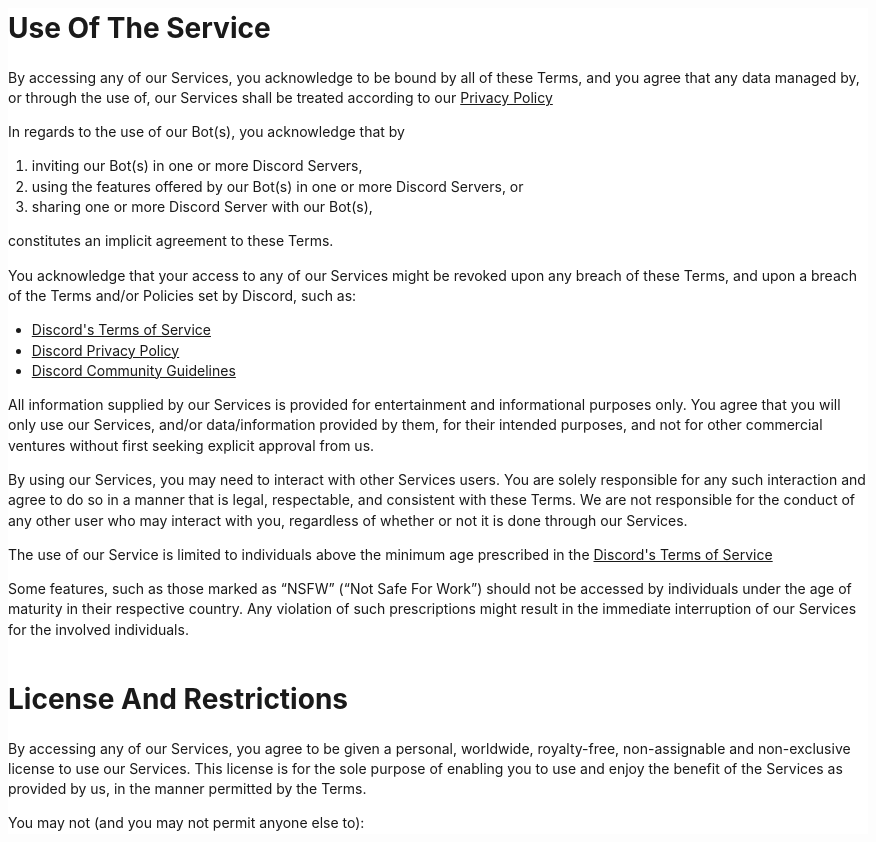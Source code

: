 # Use Of The Service

By accessing any of our Services, you acknowledge to be bound by all of
these Terms, and you agree that any data managed by, or through the use
of, our Services shall be treated according to our [Privacy Policy](https://bentobot.xyz/privacy-policy)

In regards to the use of our Bot(s), you acknowledge that by

1.  inviting our Bot(s) in one or more Discord Servers,
2.  using the features offered by our Bot(s) in one or more Discord
    Servers, or
3.  sharing one or more Discord Server with our Bot(s),

constitutes an implicit agreement to these Terms.

You acknowledge that your access to any of our Services might be revoked
upon any breach of these Terms, and upon a breach of the Terms and/or
Policies set by Discord, such as:

  - [Discord's Terms of Service](https://discord.com/terms)
  - [Discord Privacy Policy](https://discord.com/privacy)
  - [Discord Community Guidelines](https://discord.com/guidelines)

All information supplied by our Services is provided for entertainment
and informational purposes only. You agree that you will only use our
Services, and/or data/information provided by them, for their intended
purposes, and not for other commercial ventures without first seeking
explicit approval from us.

By using our Services, you may need to interact with other Services
users. You are solely responsible for any such interaction and agree to
do so in a manner that is legal, respectable, and consistent with these
Terms. We are not responsible for the conduct of any other user who may
interact with you, regardless of whether or not it is done through our
Services.

The use of our Service is limited to individuals above the minimum age
prescribed in the [Discord's Terms of Service](https://discord.com/terms)

Some features, such as those marked as “NSFW” (“Not Safe For Work”)
should not be accessed by individuals under the age of maturity in their
respective country. Any violation of such prescriptions might result in
the immediate interruption of our Services for the involved individuals.

# License And Restrictions

By accessing any of our Services, you agree to be given a personal,
worldwide, royalty-free, non-assignable and non-exclusive license to use
our Services. This license is for the sole purpose of enabling you to
use and enjoy the benefit of the Services as provided by us, in the
manner permitted by the Terms.

You may not (and you may not permit anyone else to):
